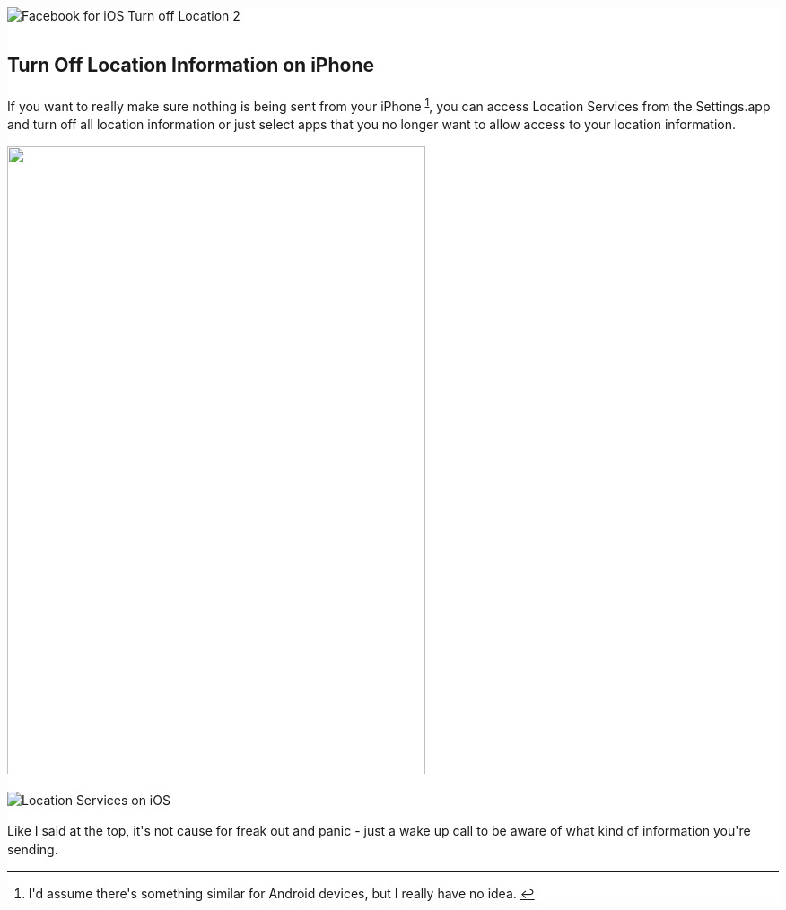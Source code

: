 <p><img src="https://chrisenns.com/wp-content/uploads/2012/03/Facebook-for-iOS-Turn-off-Location-2-466x700.jpg" alt="Facebook for iOS Turn off Location 2" title="Facebook for iOS Turn off Location 2" width="466" height="700" class="aligncenter size-large wp-image-20262" /></p>
<h2>Turn Off Location Information on iPhone</h2>
<p>If you want to really make sure nothing is being sent from your iPhone <sup id="fnref-20257:1"><a href="#fn-20257:1" rel="footnote">1</a></sup>, you can access Location Services from the Settings.app and turn off all location information or just select apps that you no longer want to allow access to your location information.</p>
<p><img src="https://chrisenns.com/wp-content/uploads/2012/03/Settings-Location-Services-on-iOS-466x700.jpg" alt="" title="Settings Location Services on iOS" width="466" height="700" class="aligncenter size-large wp-image-20264" /></p>
<p><img src="https://chrisenns.com/wp-content/uploads/2012/03/Location-Services-on-iOS-466x700.jpg" alt="Location Services on iOS" title="Location Services on iOS" width="466" height="700" class="aligncenter size-large wp-image-20265" /></p>
<p>Like I said at the top, it's not cause for freak out and panic - just a wake up call to be aware of what kind of information you're sending.</p>
<div class="footnotes">
<hr />
<ol>
<li id="fn-20257:1">
I'd assume there's something similar for Android devices, but I really have no idea.&#160;<a href="#fnref-20257:1" rev="footnote">&#8617;</a>
</li>
</ol>
</div>
